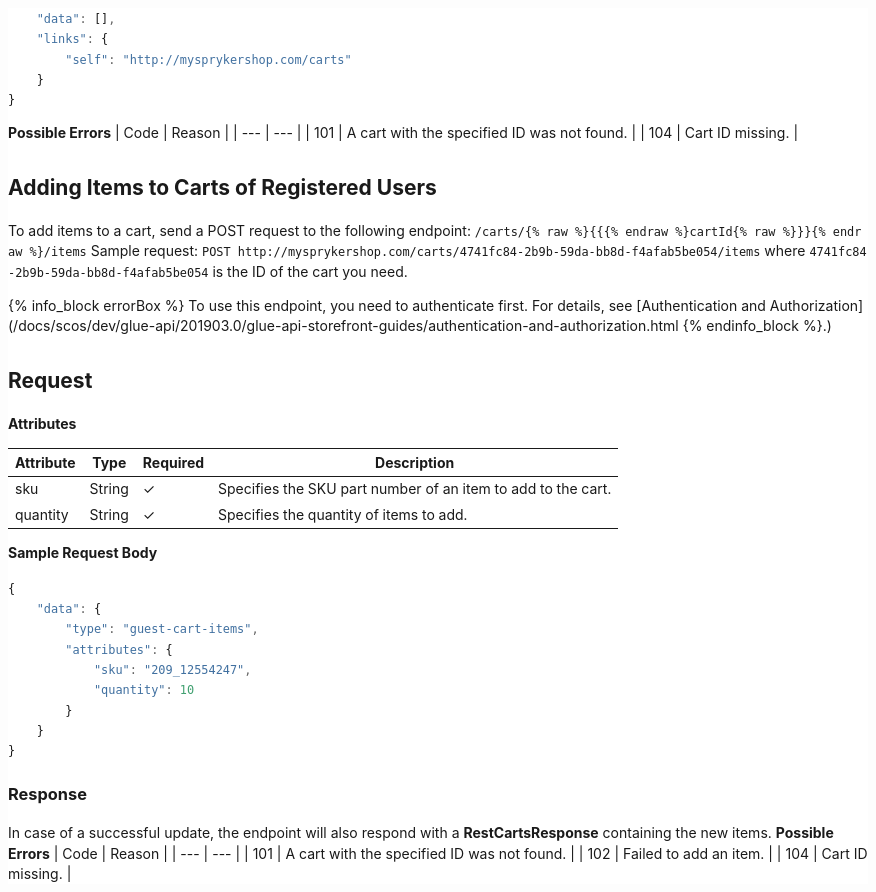 ```js
	"data": [],
	"links": {
		"self": "http://mysprykershop.com/carts"
	}
}
```

**Possible Errors**
| Code | Reason |
| --- | --- |
| 101 | A cart with the specified ID was not found. |
| 104 | Cart ID missing. |

## Adding Items to Carts of Registered Users
To add items to a cart, send a POST request to the following endpoint:
`/carts/{% raw %}{{{% endraw %}cartId{% raw %}}}{% endraw %}/items`
Sample request: `POST http://mysprykershop.com/carts/4741fc84-2b9b-59da-bb8d-f4afab5be054/items`
where `4741fc84-2b9b-59da-bb8d-f4afab5be054` is the ID of the cart you need.

{% info_block errorBox %}
To use this endpoint, you need to authenticate first. For details, see [Authentication and Authorization](/docs/scos/dev/glue-api/201903.0/glue-api-storefront-guides/authentication-and-authorization.html
{% endinfo_block %}.)

## Request
**Attributes**

| Attribute | Type | Required | Description |
|---|---|---|---|
| sku | String |✓  | Specifies the SKU part number of an item to add to the cart. |
| quantity | String |✓  | Specifies the quantity of items to add. |

**Sample Request Body**
```js
{
	"data": {
		"type": "guest-cart-items",
		"attributes": {
			"sku": "209_12554247",
			"quantity": 10
		}
	}
}
```

### Response
In case of a successful update, the endpoint will also respond with a **RestCartsResponse** containing the new items.
**Possible Errors**
| Code | Reason |
| --- | --- |
| 101 | A cart with the specified ID was not found. |
| 102 | Failed to add an item. |
| 104 | Cart ID missing. |
